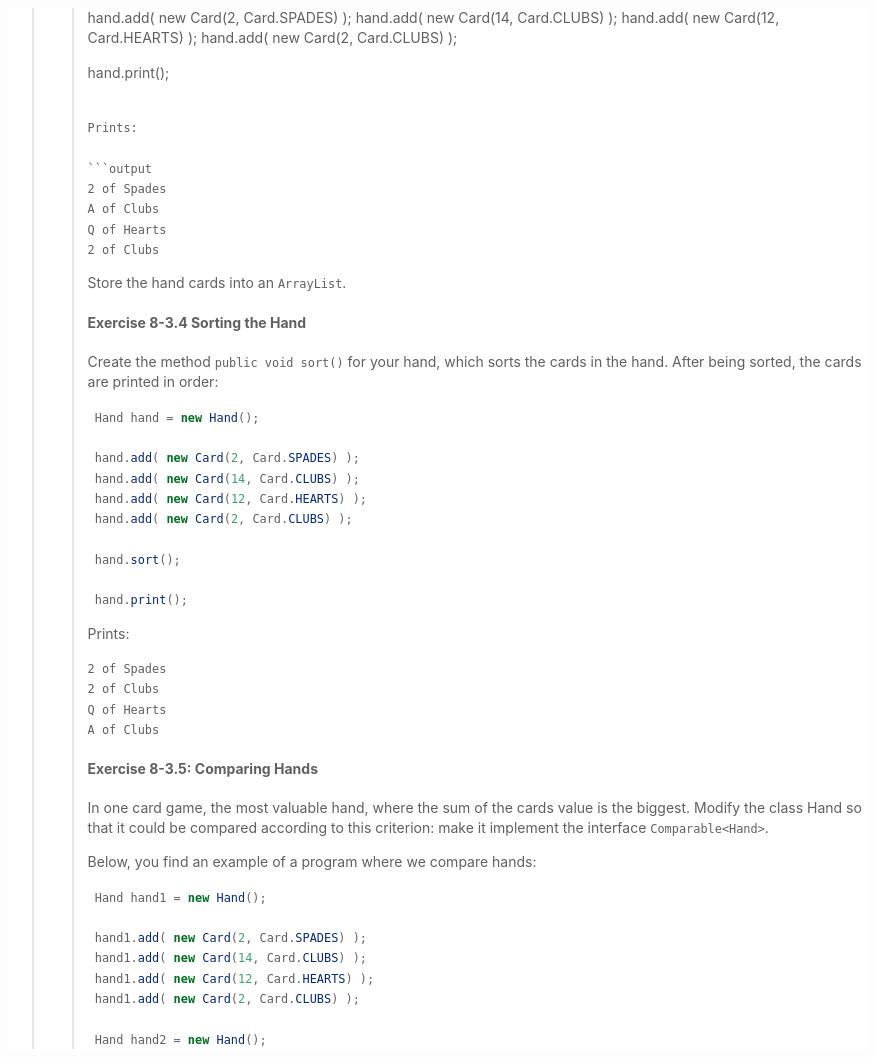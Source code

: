 >>  hand.add( new Card(2, Card.SPADES) );
>>  hand.add( new Card(14, Card.CLUBS) );
>>  hand.add( new Card(12, Card.HEARTS) );
>>  hand.add( new Card(2, Card.CLUBS) );
>>
>>  hand.print();
>>```
>>
>>Prints:
>>
>>```output
>>2 of Spades
>>A of Clubs
>>Q of Hearts
>>2 of Clubs
>>```
>>
>>Store the hand cards into an `ArrayList`.
>>
>>#### Exercise 8-3.4 Sorting the Hand
>>
>>Create the method `public void sort()` for your hand, which sorts the cards in the hand. After being sorted, the cards are printed in order:
>>
>>```java
>>  Hand hand = new Hand();
>>
>>  hand.add( new Card(2, Card.SPADES) );
>>  hand.add( new Card(14, Card.CLUBS) );
>>  hand.add( new Card(12, Card.HEARTS) );
>>  hand.add( new Card(2, Card.CLUBS) );
>>
>>  hand.sort();
>>
>>  hand.print();
>>```
>>
>>Prints:
>>
>>```output
>>2 of Spades
>>2 of Clubs
>>Q of Hearts
>>A of Clubs
>>```
>>
>>#### Exercise 8-3.5: Comparing Hands
>>
>>In one card game, the most valuable hand, where the sum of the cards value is the biggest. Modify the class Hand so that it could be compared according to this criterion: make it implement the interface `Comparable<Hand>`.
>>
>>Below, you find an example of a program where we compare hands:
>>
>>```java
>>  Hand hand1 = new Hand();
>>
>>  hand1.add( new Card(2, Card.SPADES) );
>>  hand1.add( new Card(14, Card.CLUBS) );
>>  hand1.add( new Card(12, Card.HEARTS) );
>>  hand1.add( new Card(2, Card.CLUBS) );
>>
>>  Hand hand2 = new Hand();
>>
